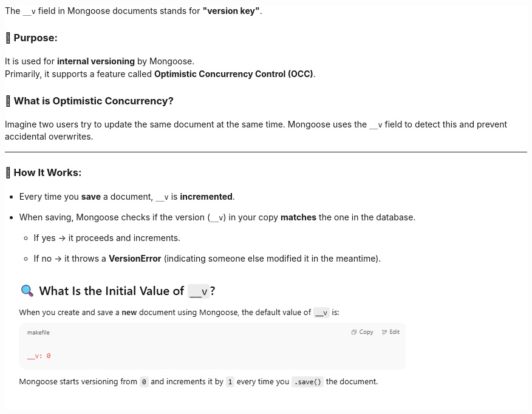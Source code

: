 The `__v` field in Mongoose documents stands for **"version key"**.

### 📌 Purpose:

It is used for **internal versioning** by Mongoose.  
Primarily, it supports a feature called **Optimistic Concurrency Control (OCC)**.


### 🔧 What is Optimistic Concurrency?

Imagine two users try to update the same document at the same time. Mongoose uses the `__v` field to detect this and prevent accidental overwrites.

---

### 🧠 How It Works:

- Every time you **save** a document, `__v` is **incremented**.
    
- When saving, Mongoose checks if the version (`__v`) in your copy **matches** the one in the database.
    
    - If yes → it proceeds and increments.
        
    - If no → it throws a **VersionError** (indicating someone else modified it in the meantime).



![image-254.png](../../Images/image-254.png)
